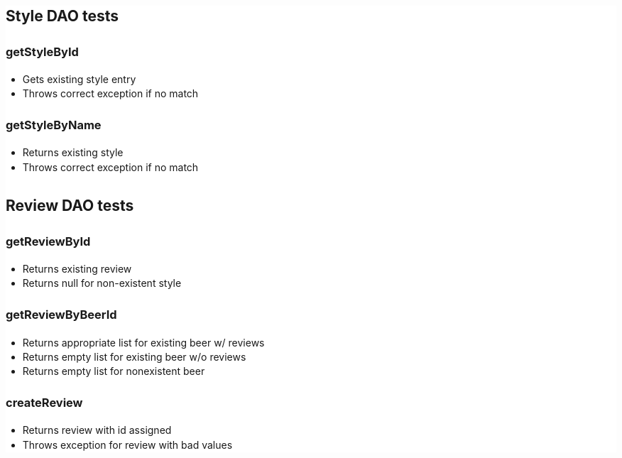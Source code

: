 ## Style DAO tests
### getStyleById
* Gets existing style entry
* Throws correct exception if no match
### getStyleByName
* Returns existing style
* Throws correct exception if no match

## Review DAO tests
### getReviewById
* Returns existing review
* Returns null for non-existent style
### getReviewByBeerId
* Returns appropriate list for existing beer w/ reviews
* Returns empty list for existing beer w/o reviews
* Returns empty list for nonexistent beer
### createReview
* Returns review with id assigned
* Throws exception for review with bad values